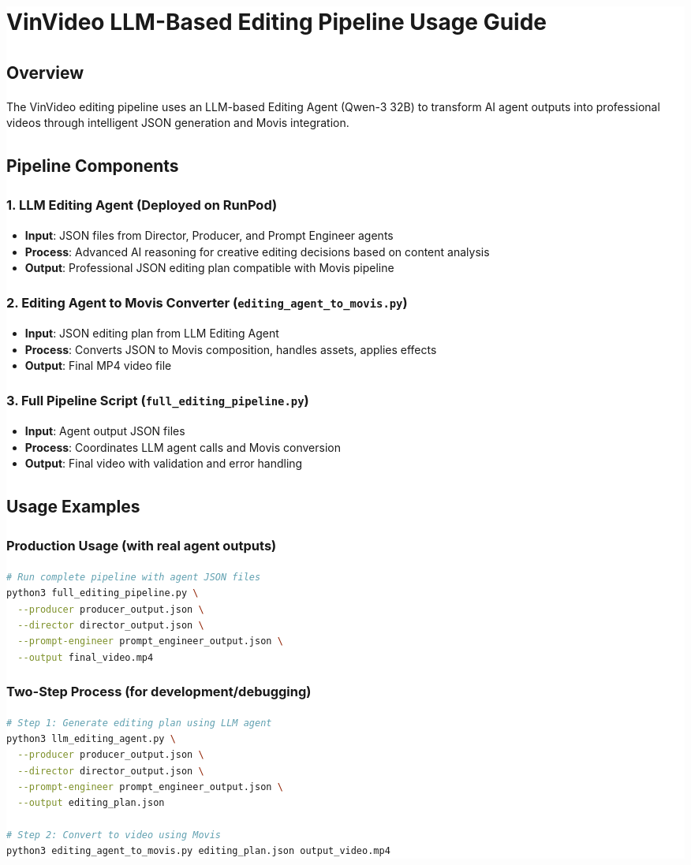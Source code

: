 # VinVideo LLM-Based Editing Pipeline Usage Guide

## Overview

The VinVideo editing pipeline uses an LLM-based Editing Agent (Qwen-3 32B) to transform AI agent outputs into professional videos through intelligent JSON generation and Movis integration.

## Pipeline Components

### 1. **LLM Editing Agent** (Deployed on RunPod)
- **Input**: JSON files from Director, Producer, and Prompt Engineer agents
- **Process**: Advanced AI reasoning for creative editing decisions based on content analysis
- **Output**: Professional JSON editing plan compatible with Movis pipeline

### 2. **Editing Agent to Movis Converter** (`editing_agent_to_movis.py`)
- **Input**: JSON editing plan from LLM Editing Agent
- **Process**: Converts JSON to Movis composition, handles assets, applies effects
- **Output**: Final MP4 video file

### 3. **Full Pipeline Script** (`full_editing_pipeline.py`)
- **Input**: Agent output JSON files
- **Process**: Coordinates LLM agent calls and Movis conversion
- **Output**: Final video with validation and error handling

## Usage Examples

### Production Usage (with real agent outputs)

```bash
# Run complete pipeline with agent JSON files
python3 full_editing_pipeline.py \
  --producer producer_output.json \
  --director director_output.json \
  --prompt-engineer prompt_engineer_output.json \
  --output final_video.mp4
```

### Two-Step Process (for development/debugging)

```bash
# Step 1: Generate editing plan using LLM agent
python3 llm_editing_agent.py \
  --producer producer_output.json \
  --director director_output.json \
  --prompt-engineer prompt_engineer_output.json \
  --output editing_plan.json

# Step 2: Convert to video using Movis
python3 editing_agent_to_movis.py editing_plan.json output_video.mp4
```
